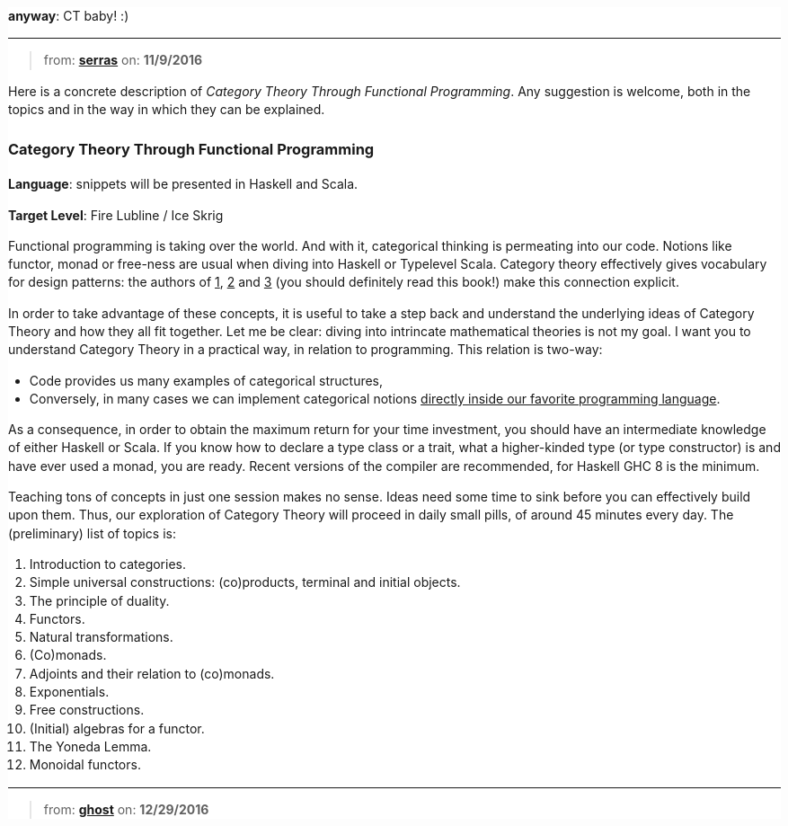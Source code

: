**anyway**: CT baby! :)

---
> from: [**serras**](https://github.com/lambdaconf/winter-retreat-2017/issues/2#issuecomment-259490417) on: **11/9/2016**

Here is a concrete description of _Category Theory Through Functional Programming_. Any suggestion is welcome, both in the topics and in the way in which they can be explained.

### Category Theory Through Functional Programming

**Language**: snippets will be presented in Haskell and Scala.

**Target Level**: Fire Lubline / Ice Skrig

Functional programming is taking over the world. And with it, categorical thinking is permeating into our code. Notions like functor, monad or free-ness are usual when diving into Haskell or Typelevel Scala. Category theory effectively gives vocabulary for design patterns: the authors of [1](http://www.haskellforall.com/2012/08/the-category-design-pattern.html), [2](http://www.haskellforall.com/2012/09/the-functor-design-pattern.html) and [3](https://www.manning.com/books/functional-and-reactive-domain-modeling) (you should definitely read this book!) make this connection explicit.

In order to take advantage of these concepts, it is useful to take a step back and understand the underlying ideas of Category Theory and how they all fit together. Let me be clear: diving into intrincate mathematical theories is not my goal. I want you to understand Category Theory in a practical way, in relation to programming. This relation is two-way:
- Code provides us many examples of categorical structures,
- Conversely, in many cases we can implement categorical notions [directly inside our favorite programming language](https://hackage.haskell.org/package/base-4.9.0.0/docs/Control-Category.html).

As a consequence, in order to obtain the maximum return for your time investment, you should have an intermediate knowledge of either Haskell or Scala. If you know how to declare a type class or a trait, what a higher-kinded type (or type constructor) is and have ever used a monad, you are ready. Recent versions of the compiler are recommended, for Haskell GHC 8 is the minimum.

Teaching tons of concepts in just one session makes no sense. Ideas need some time to sink before you can effectively build upon them. Thus, our exploration of Category Theory will proceed in daily small pills, of around 45 minutes every day. The (preliminary) list of topics is:
1. Introduction to categories.
2. Simple universal constructions: (co)products, terminal and initial objects.
3. The principle of duality.
4. Functors.
5. Natural transformations.
6. (Co)monads.
7. Adjoints and their relation to (co)monads.
8. Exponentials.
9. Free constructions.
10. (Initial) algebras for a functor.
11. The Yoneda Lemma.
12. Monoidal functors.
---
> from: [**ghost**](https://github.com/lambdaconf/winter-retreat-2017/issues/2#issuecomment-269569896) on: **12/29/2016**
